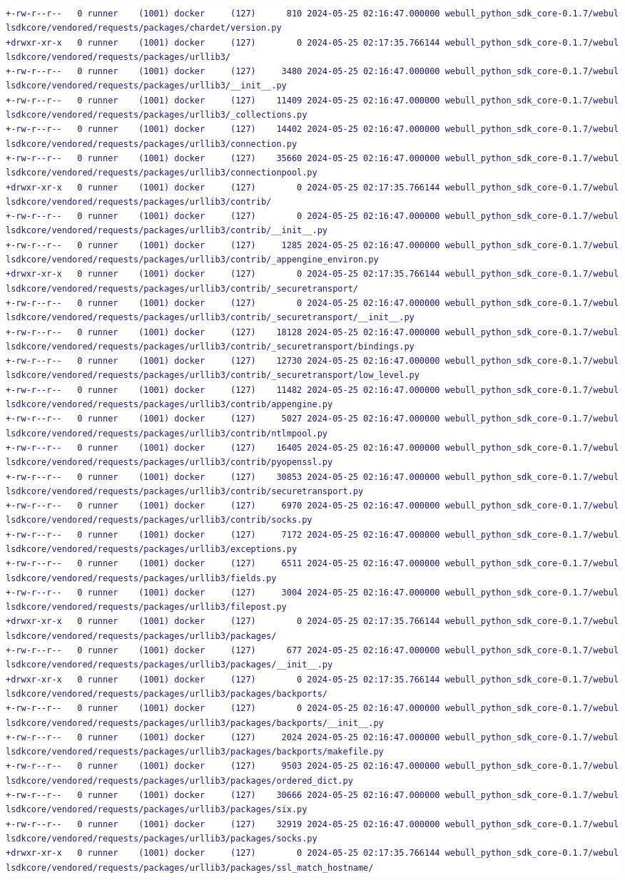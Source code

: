 ```diff
+-rw-r--r--   0 runner    (1001) docker     (127)      810 2024-05-25 02:16:47.000000 webull_python_sdk_core-0.1.7/webullsdkcore/vendored/requests/packages/chardet/version.py
+drwxr-xr-x   0 runner    (1001) docker     (127)        0 2024-05-25 02:17:35.766144 webull_python_sdk_core-0.1.7/webullsdkcore/vendored/requests/packages/urllib3/
+-rw-r--r--   0 runner    (1001) docker     (127)     3480 2024-05-25 02:16:47.000000 webull_python_sdk_core-0.1.7/webullsdkcore/vendored/requests/packages/urllib3/__init__.py
+-rw-r--r--   0 runner    (1001) docker     (127)    11409 2024-05-25 02:16:47.000000 webull_python_sdk_core-0.1.7/webullsdkcore/vendored/requests/packages/urllib3/_collections.py
+-rw-r--r--   0 runner    (1001) docker     (127)    14402 2024-05-25 02:16:47.000000 webull_python_sdk_core-0.1.7/webullsdkcore/vendored/requests/packages/urllib3/connection.py
+-rw-r--r--   0 runner    (1001) docker     (127)    35660 2024-05-25 02:16:47.000000 webull_python_sdk_core-0.1.7/webullsdkcore/vendored/requests/packages/urllib3/connectionpool.py
+drwxr-xr-x   0 runner    (1001) docker     (127)        0 2024-05-25 02:17:35.766144 webull_python_sdk_core-0.1.7/webullsdkcore/vendored/requests/packages/urllib3/contrib/
+-rw-r--r--   0 runner    (1001) docker     (127)        0 2024-05-25 02:16:47.000000 webull_python_sdk_core-0.1.7/webullsdkcore/vendored/requests/packages/urllib3/contrib/__init__.py
+-rw-r--r--   0 runner    (1001) docker     (127)     1285 2024-05-25 02:16:47.000000 webull_python_sdk_core-0.1.7/webullsdkcore/vendored/requests/packages/urllib3/contrib/_appengine_environ.py
+drwxr-xr-x   0 runner    (1001) docker     (127)        0 2024-05-25 02:17:35.766144 webull_python_sdk_core-0.1.7/webullsdkcore/vendored/requests/packages/urllib3/contrib/_securetransport/
+-rw-r--r--   0 runner    (1001) docker     (127)        0 2024-05-25 02:16:47.000000 webull_python_sdk_core-0.1.7/webullsdkcore/vendored/requests/packages/urllib3/contrib/_securetransport/__init__.py
+-rw-r--r--   0 runner    (1001) docker     (127)    18128 2024-05-25 02:16:47.000000 webull_python_sdk_core-0.1.7/webullsdkcore/vendored/requests/packages/urllib3/contrib/_securetransport/bindings.py
+-rw-r--r--   0 runner    (1001) docker     (127)    12730 2024-05-25 02:16:47.000000 webull_python_sdk_core-0.1.7/webullsdkcore/vendored/requests/packages/urllib3/contrib/_securetransport/low_level.py
+-rw-r--r--   0 runner    (1001) docker     (127)    11482 2024-05-25 02:16:47.000000 webull_python_sdk_core-0.1.7/webullsdkcore/vendored/requests/packages/urllib3/contrib/appengine.py
+-rw-r--r--   0 runner    (1001) docker     (127)     5027 2024-05-25 02:16:47.000000 webull_python_sdk_core-0.1.7/webullsdkcore/vendored/requests/packages/urllib3/contrib/ntlmpool.py
+-rw-r--r--   0 runner    (1001) docker     (127)    16405 2024-05-25 02:16:47.000000 webull_python_sdk_core-0.1.7/webullsdkcore/vendored/requests/packages/urllib3/contrib/pyopenssl.py
+-rw-r--r--   0 runner    (1001) docker     (127)    30853 2024-05-25 02:16:47.000000 webull_python_sdk_core-0.1.7/webullsdkcore/vendored/requests/packages/urllib3/contrib/securetransport.py
+-rw-r--r--   0 runner    (1001) docker     (127)     6970 2024-05-25 02:16:47.000000 webull_python_sdk_core-0.1.7/webullsdkcore/vendored/requests/packages/urllib3/contrib/socks.py
+-rw-r--r--   0 runner    (1001) docker     (127)     7172 2024-05-25 02:16:47.000000 webull_python_sdk_core-0.1.7/webullsdkcore/vendored/requests/packages/urllib3/exceptions.py
+-rw-r--r--   0 runner    (1001) docker     (127)     6511 2024-05-25 02:16:47.000000 webull_python_sdk_core-0.1.7/webullsdkcore/vendored/requests/packages/urllib3/fields.py
+-rw-r--r--   0 runner    (1001) docker     (127)     3004 2024-05-25 02:16:47.000000 webull_python_sdk_core-0.1.7/webullsdkcore/vendored/requests/packages/urllib3/filepost.py
+drwxr-xr-x   0 runner    (1001) docker     (127)        0 2024-05-25 02:17:35.766144 webull_python_sdk_core-0.1.7/webullsdkcore/vendored/requests/packages/urllib3/packages/
+-rw-r--r--   0 runner    (1001) docker     (127)      677 2024-05-25 02:16:47.000000 webull_python_sdk_core-0.1.7/webullsdkcore/vendored/requests/packages/urllib3/packages/__init__.py
+drwxr-xr-x   0 runner    (1001) docker     (127)        0 2024-05-25 02:17:35.766144 webull_python_sdk_core-0.1.7/webullsdkcore/vendored/requests/packages/urllib3/packages/backports/
+-rw-r--r--   0 runner    (1001) docker     (127)        0 2024-05-25 02:16:47.000000 webull_python_sdk_core-0.1.7/webullsdkcore/vendored/requests/packages/urllib3/packages/backports/__init__.py
+-rw-r--r--   0 runner    (1001) docker     (127)     2024 2024-05-25 02:16:47.000000 webull_python_sdk_core-0.1.7/webullsdkcore/vendored/requests/packages/urllib3/packages/backports/makefile.py
+-rw-r--r--   0 runner    (1001) docker     (127)     9503 2024-05-25 02:16:47.000000 webull_python_sdk_core-0.1.7/webullsdkcore/vendored/requests/packages/urllib3/packages/ordered_dict.py
+-rw-r--r--   0 runner    (1001) docker     (127)    30666 2024-05-25 02:16:47.000000 webull_python_sdk_core-0.1.7/webullsdkcore/vendored/requests/packages/urllib3/packages/six.py
+-rw-r--r--   0 runner    (1001) docker     (127)    32919 2024-05-25 02:16:47.000000 webull_python_sdk_core-0.1.7/webullsdkcore/vendored/requests/packages/urllib3/packages/socks.py
+drwxr-xr-x   0 runner    (1001) docker     (127)        0 2024-05-25 02:17:35.766144 webull_python_sdk_core-0.1.7/webullsdkcore/vendored/requests/packages/urllib3/packages/ssl_match_hostname/
```